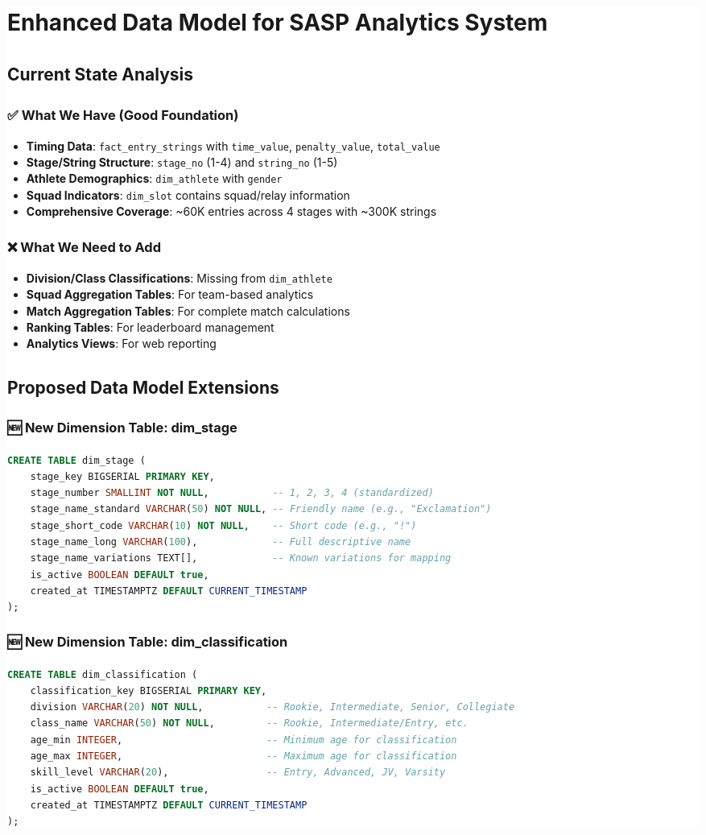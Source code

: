 # Enhanced Data Model for SASP Analytics System

## Current State Analysis

### ✅ **What We Have (Good Foundation)**
- **Timing Data**: `fact_entry_strings` with `time_value`, `penalty_value`, `total_value`
- **Stage/String Structure**: `stage_no` (1-4) and `string_no` (1-5) 
- **Athlete Demographics**: `dim_athlete` with `gender`
- **Squad Indicators**: `dim_slot` contains squad/relay information
- **Comprehensive Coverage**: ~60K entries across 4 stages with ~300K strings

### ❌ **What We Need to Add**
- **Division/Class Classifications**: Missing from `dim_athlete`
- **Squad Aggregation Tables**: For team-based analytics
- **Match Aggregation Tables**: For complete match calculations
- **Ranking Tables**: For leaderboard management
- **Analytics Views**: For web reporting

## Proposed Data Model Extensions

### 🆕 **New Dimension Table: dim_stage**
```sql
CREATE TABLE dim_stage (
    stage_key BIGSERIAL PRIMARY KEY,
    stage_number SMALLINT NOT NULL,           -- 1, 2, 3, 4 (standardized)
    stage_name_standard VARCHAR(50) NOT NULL, -- Friendly name (e.g., "Exclamation")
    stage_short_code VARCHAR(10) NOT NULL,    -- Short code (e.g., "!")
    stage_name_long VARCHAR(100),             -- Full descriptive name
    stage_name_variations TEXT[],             -- Known variations for mapping
    is_active BOOLEAN DEFAULT true,
    created_at TIMESTAMPTZ DEFAULT CURRENT_TIMESTAMP
);
```

### 🆕 **New Dimension Table: dim_classification**
```sql
CREATE TABLE dim_classification (
    classification_key BIGSERIAL PRIMARY KEY,
    division VARCHAR(20) NOT NULL,           -- Rookie, Intermediate, Senior, Collegiate
    class_name VARCHAR(50) NOT NULL,         -- Rookie, Intermediate/Entry, etc.
    age_min INTEGER,                         -- Minimum age for classification
    age_max INTEGER,                         -- Maximum age for classification
    skill_level VARCHAR(20),                 -- Entry, Advanced, JV, Varsity
    is_active BOOLEAN DEFAULT true,
    created_at TIMESTAMPTZ DEFAULT CURRENT_TIMESTAMP
);
```
